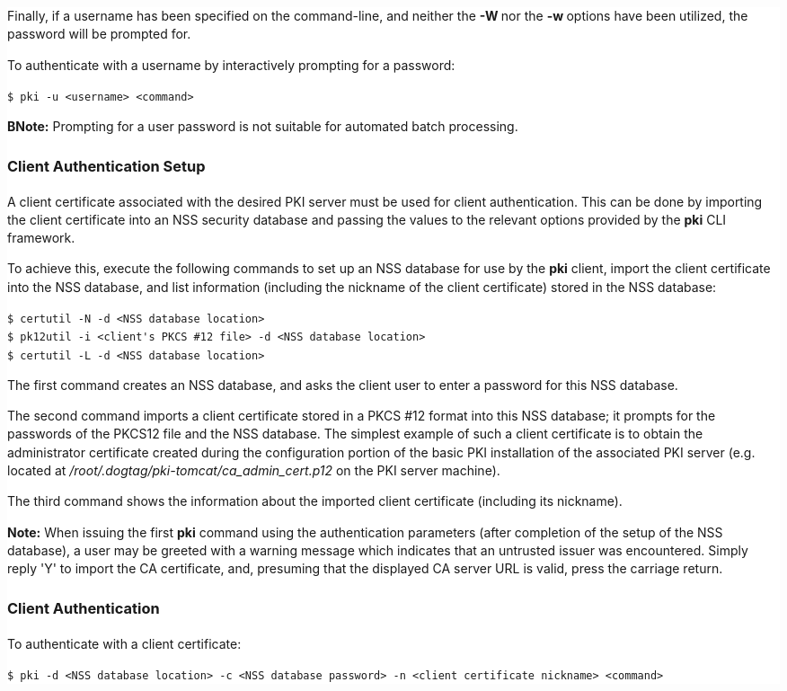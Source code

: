 Finally, if a username has been specified on the command-line,
and neither the **-W <client-side password file>** nor the **-w <password>** options have been utilized,
the password will be prompted for.

To authenticate with a username by interactively prompting for a password:

```
$ pki -u <username> <command>
```

**BNote:** Prompting for a user password is not suitable for automated batch processing.

### Client Authentication Setup

A client certificate associated with the desired PKI server must be used for
client authentication. This can be done by importing the client certificate
into an NSS security database and passing the values to the relevant options
provided by the **pki** CLI framework.

To achieve this, execute the following commands to set up an NSS database for use by the **pki** client,
import the client certificate into the NSS database, and list information
(including the nickname of the client certificate) stored in the NSS database:

```
$ certutil -N -d <NSS database location>
$ pk12util -i <client's PKCS #12 file> -d <NSS database location>
$ certutil -L -d <NSS database location>
```

The first command creates an NSS database, and asks the client user to enter a password for this NSS database.

The second command imports a client certificate stored in a PKCS #12 format into this NSS database;
it prompts for the passwords of the PKCS12 file and the NSS database.
The simplest example of such a client certificate is to obtain the administrator certificate
created during the configuration portion of the basic PKI installation of the associated PKI server
(e.g. located at */root/.dogtag/pki-tomcat/ca_admin_cert.p12* on the PKI server machine).

The third command shows the information about the imported client certificate (including its nickname).

**Note:** When issuing the first **pki** command using the authentication parameters
(after completion of the setup of the NSS database),
a user may be greeted with a warning message which indicates that an untrusted issuer was encountered.
Simply reply 'Y' to import the CA certificate, and, presuming that the displayed CA server URL is valid,
press the carriage return.

### Client Authentication

To authenticate with a client certificate:

```
$ pki -d <NSS database location> -c <NSS database password> -n <client certificate nickname> <command>
```
